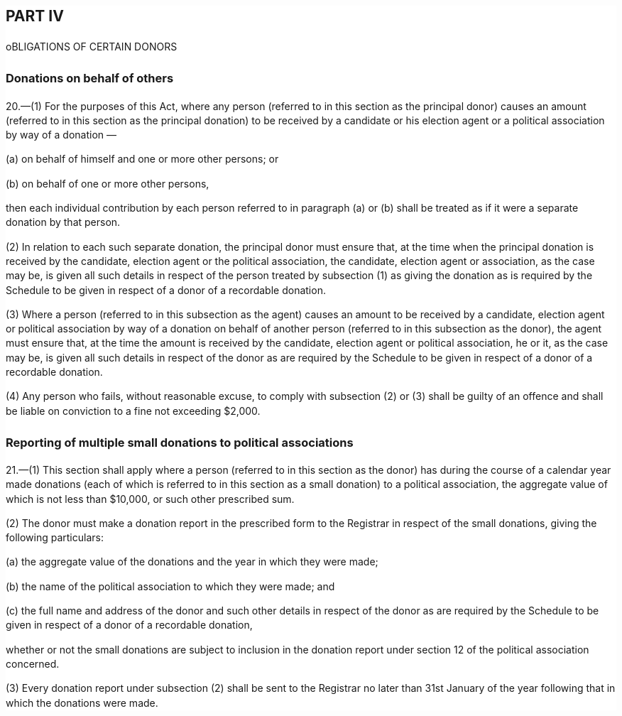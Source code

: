 ## PART IV

oBLIGATIONS OF CERTAIN DONORS

### Donations on behalf of others

20\.—(1) For the purposes of this Act, where any person (referred to in this section as the principal donor) causes an amount (referred to in this section as the principal donation) to be received by a candidate or his election agent or a political association by way of a donation —

(a) on behalf of himself and one or more other persons; or

(b) on behalf of one or more other persons,

then each individual contribution by each person referred to in paragraph (a) or (b) shall be treated as if it were a separate donation by that person.

(2) In relation to each such separate donation, the principal donor must ensure that, at the time when the principal donation is received by the candidate, election agent or the political association, the candidate, election agent or association, as the case may be, is given all such details in respect of the person treated by subsection (1) as giving the donation as is required by the Schedule to be given in respect of a donor of a recordable donation.

(3) Where a person (referred to in this subsection as the agent) causes an amount to be received by a candidate, election agent or political association by way of a donation on behalf of another person (referred to in this subsection as the donor), the agent must ensure that, at the time the amount is received by the candidate, election agent or political association, he or it, as the case may be, is given all such details in respect of the donor as are required by the Schedule to be given in respect of a donor of a recordable donation.

(4) Any person who fails, without reasonable excuse, to comply with subsection (2) or (3) shall be guilty of an offence and shall be liable on conviction to a fine not exceeding $2,000.

### Reporting of multiple small donations to political associations

21\.—(1) This section shall apply where a person (referred to in this section as the donor) has during the course of a calendar year made donations (each of which is referred to in this section as a small donation) to a political association, the aggregate value of which is not less than $10,000, or such other prescribed sum.

(2) The donor must make a donation report in the prescribed form to the Registrar in respect of the small donations, giving the following particulars:

(a) the aggregate value of the donations and the year in which they were made;

(b) the name of the political association to which they were made; and

(c) the full name and address of the donor and such other details in respect of the donor as are required by the Schedule to be given in respect of a donor of a recordable donation,

whether or not the small donations are subject to inclusion in the donation report under section 12 of the political association concerned.

(3) Every donation report under subsection (2) shall be sent to the Registrar no later than 31st January of the year following that in which the donations were made.
